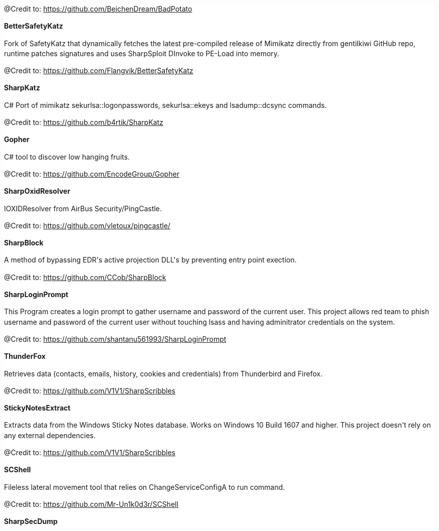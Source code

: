  @Credit to: https://github.com/BeichenDream/BadPotato
 
 
 **BetterSafetyKatz**
 
Fork of SafetyKatz that dynamically fetches the latest pre-compiled release of Mimikatz directly from gentilkiwi GitHub repo, runtime patches signatures and uses SharpSploit DInvoke to PE-Load into memory.

 @Credit to: https://github.com/Flangvik/BetterSafetyKatz

**SharpKatz**
 
C# Port of mimikatz sekurlsa::logonpasswords, sekurlsa::ekeys and lsadump::dcsync commands.

 @Credit to: https://github.com/b4rtik/SharpKatz

**Gopher**

C# tool to discover low hanging fruits.

@Credit to: https://github.com/EncodeGroup/Gopher

**SharpOxidResolver**

IOXIDResolver from AirBus Security/PingCastle.

@Credit to: https://github.com/vletoux/pingcastle/

**SharpBlock**

A method of bypassing EDR's active projection DLL's by preventing entry point exection.

@Credit to: https://github.com/CCob/SharpBlock

**SharpLoginPrompt**

This Program creates a login prompt to gather username and password of the current user. This project allows red team to phish username and password of the current user without touching lsass and having adminitrator credentials on the system.

@Credit to: https://github.com/shantanu561993/SharpLoginPrompt

**ThunderFox**

Retrieves data (contacts, emails, history, cookies and credentials) from Thunderbird and Firefox.

@Credit to: https://github.com/V1V1/SharpScribbles

**StickyNotesExtract**

Extracts data from the Windows Sticky Notes database. Works on Windows 10 Build 1607 and higher. This project doesn't rely on any external dependencies.

@Credit to: https://github.com/V1V1/SharpScribbles


**SCShell**

Fileless lateral movement tool that relies on ChangeServiceConfigA to run command.

@Credit to: https://github.com/Mr-Un1k0d3r/SCShell

**SharpSecDump**
